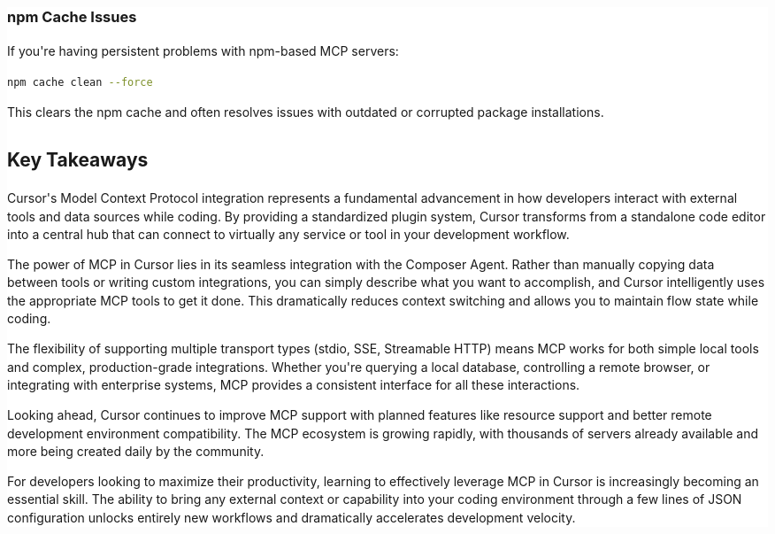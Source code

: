 ### npm Cache Issues

If you're having persistent problems with npm-based MCP servers:

```bash
npm cache clean --force
```

This clears the npm cache and often resolves issues with outdated or corrupted package installations.

## Key Takeaways

Cursor's Model Context Protocol integration represents a fundamental advancement in how developers interact with external tools and data sources while coding. By providing a standardized plugin system, Cursor transforms from a standalone code editor into a central hub that can connect to virtually any service or tool in your development workflow.

The power of MCP in Cursor lies in its seamless integration with the Composer Agent. Rather than manually copying data between tools or writing custom integrations, you can simply describe what you want to accomplish, and Cursor intelligently uses the appropriate MCP tools to get it done. This dramatically reduces context switching and allows you to maintain flow state while coding.

The flexibility of supporting multiple transport types (stdio, SSE, Streamable HTTP) means MCP works for both simple local tools and complex, production-grade integrations. Whether you're querying a local database, controlling a remote browser, or integrating with enterprise systems, MCP provides a consistent interface for all these interactions.

Looking ahead, Cursor continues to improve MCP support with planned features like resource support and better remote development environment compatibility. The MCP ecosystem is growing rapidly, with thousands of servers already available and more being created daily by the community.

For developers looking to maximize their productivity, learning to effectively leverage MCP in Cursor is increasingly becoming an essential skill. The ability to bring any external context or capability into your coding environment through a few lines of JSON configuration unlocks entirely new workflows and dramatically accelerates development velocity.